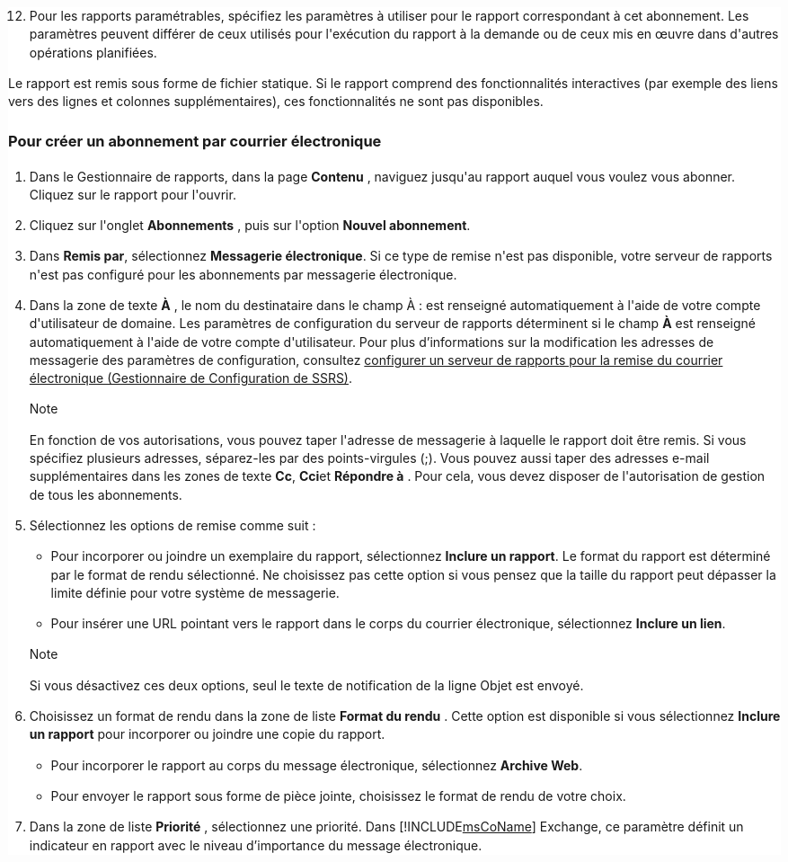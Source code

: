 12. Pour les rapports paramétrables, spécifiez les paramètres à utiliser pour le rapport correspondant à cet abonnement. Les paramètres peuvent différer de ceux utilisés pour l'exécution du rapport à la demande ou de ceux mis en œuvre dans d'autres opérations planifiées.  
  
 Le rapport est remis sous forme de fichier statique. Si le rapport comprend des fonctionnalités interactives (par exemple des liens vers des lignes et colonnes supplémentaires), ces fonctionnalités ne sont pas disponibles.  
  
###  <a name="bkmk_create_email_subscription"></a> Pour créer un abonnement par courrier électronique  
  
1.  Dans le Gestionnaire de rapports, dans la page **Contenu** , naviguez jusqu'au rapport auquel vous voulez vous abonner. Cliquez sur le rapport pour l'ouvrir.  
  
2.  Cliquez sur l'onglet **Abonnements** , puis sur l'option **Nouvel abonnement**.  
  
3.  Dans **Remis par**, sélectionnez **Messagerie électronique**. Si ce type de remise n'est pas disponible, votre serveur de rapports n'est pas configuré pour les abonnements par messagerie électronique.  
  
4.  Dans la zone de texte **À** , le nom du destinataire dans le champ À : est renseigné automatiquement à l'aide de votre compte d'utilisateur de domaine. Les paramètres de configuration du serveur de rapports déterminent si le champ **À** est renseigné automatiquement à l'aide de votre compte d'utilisateur. Pour plus d’informations sur la modification les adresses de messagerie des paramètres de configuration, consultez [configurer un serveur de rapports pour la remise du courrier électronique &#40;Gestionnaire de Configuration de SSRS&#41;](../../sql-server/install/configure-a-report-server-for-e-mail-delivery-ssrs-configuration-manager.md).  
  
    > [!NOTE]  
    >  En fonction de vos autorisations, vous pouvez taper l'adresse de messagerie à laquelle le rapport doit être remis. Si vous spécifiez plusieurs adresses, séparez-les par des points-virgules (;). Vous pouvez aussi taper des adresses e-mail supplémentaires dans les zones de texte **Cc**, **Cci**et **Répondre à** . Pour cela, vous devez disposer de l'autorisation de gestion de tous les abonnements.  
  
5.  Sélectionnez les options de remise comme suit :  
  
    -   Pour incorporer ou joindre un exemplaire du rapport, sélectionnez **Inclure un rapport**. Le format du rapport est déterminé par le format de rendu sélectionné. Ne choisissez pas cette option si vous pensez que la taille du rapport peut dépasser la limite définie pour votre système de messagerie.  
  
    -   Pour insérer une URL pointant vers le rapport dans le corps du courrier électronique, sélectionnez **Inclure un lien**.  
  
    > [!NOTE]  
    >  Si vous désactivez ces deux options, seul le texte de notification de la ligne Objet est envoyé.  
  
6.  Choisissez un format de rendu dans la zone de liste **Format du rendu** . Cette option est disponible si vous sélectionnez **Inclure un rapport** pour incorporer ou joindre une copie du rapport.  
  
    -   Pour incorporer le rapport au corps du message électronique, sélectionnez **Archive Web**.  
  
    -   Pour envoyer le rapport sous forme de pièce jointe, choisissez le format de rendu de votre choix.  
  
7.  Dans la zone de liste **Priorité** , sélectionnez une priorité. Dans [!INCLUDE[msCoName](../../includes/msconame-md.md)] Exchange, ce paramètre définit un indicateur en rapport avec le niveau d’importance du message électronique.  
  